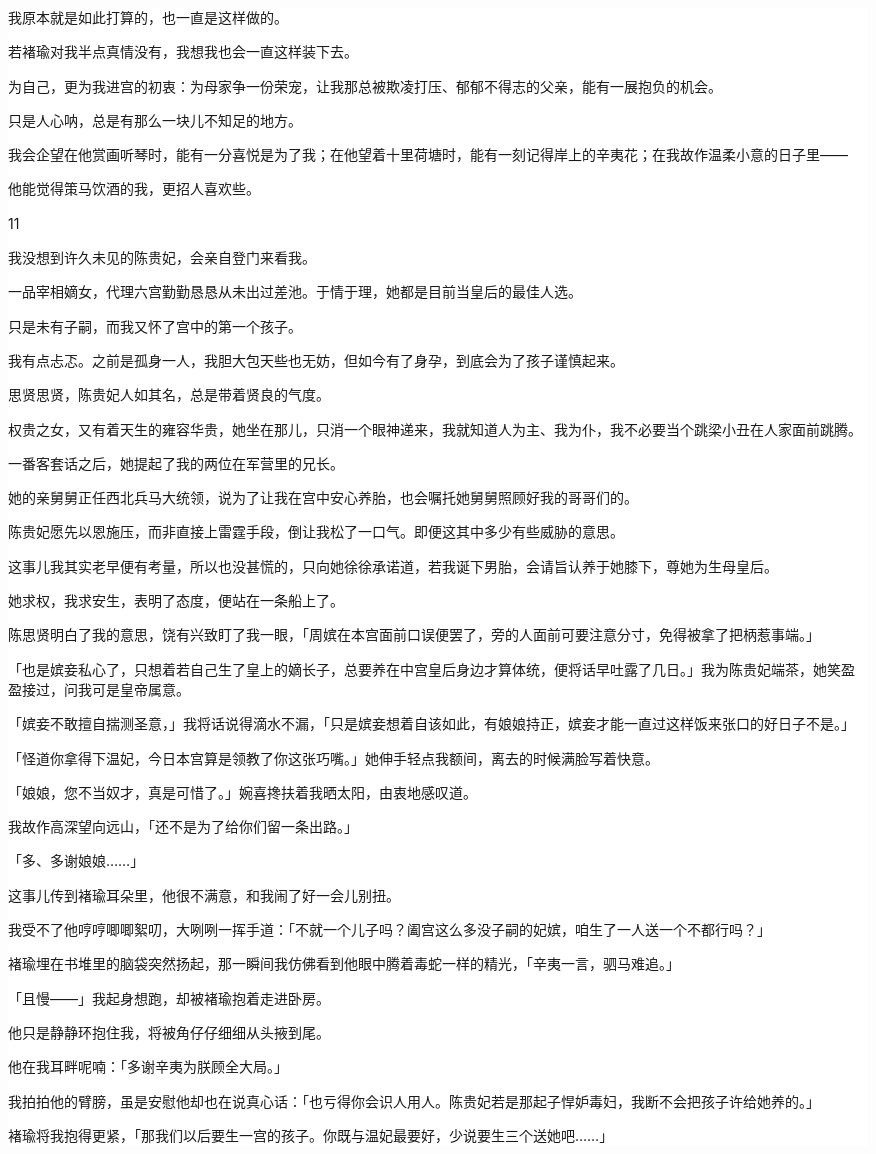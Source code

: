 我原本就是如此打算的，也一直是这样做的。

若褚瑜对我半点真情没有，我想我也会一直这样装下去。

为自己，更为我进宫的初衷：为母家争一份荣宠，让我那总被欺凌打压、郁郁不得志的父亲，能有一展抱负的机会。

只是人心呐，总是有那么一块儿不知足的地方。

我会企望在他赏画听琴时，能有一分喜悦是为了我；在他望着十里荷塘时，能有一刻记得岸上的辛夷花；在我故作温柔小意的日子里——

他能觉得策马饮酒的我，更招人喜欢些。

11

我没想到许久未见的陈贵妃，会亲自登门来看我。

一品宰相嫡女，代理六宫勤勤恳恳从未出过差池。于情于理，她都是目前当皇后的最佳人选。

只是未有子嗣，而我又怀了宫中的第一个孩子。

我有点忐忑。之前是孤身一人，我胆大包天些也无妨，但如今有了身孕，到底会为了孩子谨慎起来。

思贤思贤，陈贵妃人如其名，总是带着贤良的气度。

权贵之女，又有着天生的雍容华贵，她坐在那儿，只消一个眼神递来，我就知道人为主、我为仆，我不必要当个跳梁小丑在人家面前跳腾。

一番客套话之后，她提起了我的两位在军营里的兄长。

她的亲舅舅正任西北兵马大统领，说为了让我在宫中安心养胎，也会嘱托她舅舅照顾好我的哥哥们的。

陈贵妃愿先以恩施压，而非直接上雷霆手段，倒让我松了一口气。即便这其中多少有些威胁的意思。

这事儿我其实老早便有考量，所以也没甚慌的，只向她徐徐承诺道，若我诞下男胎，会请旨认养于她膝下，尊她为生母皇后。

她求权，我求安生，表明了态度，便站在一条船上了。

陈思贤明白了我的意思，饶有兴致盯了我一眼，「周嫔在本宫面前口误便罢了，旁的人面前可要注意分寸，免得被拿了把柄惹事端。」

「也是嫔妾私心了，只想着若自己生了皇上的嫡长子，总要养在中宫皇后身边才算体统，便将话早吐露了几日。」我为陈贵妃端茶，她笑盈盈接过，问我可是皇帝属意。

「嫔妾不敢擅自揣测圣意，」我将话说得滴水不漏，「只是嫔妾想着自该如此，有娘娘持正，嫔妾才能一直过这样饭来张口的好日子不是。」

「怪道你拿得下温妃，今日本宫算是领教了你这张巧嘴。」她伸手轻点我额间，离去的时候满脸写着快意。

「娘娘，您不当奴才，真是可惜了。」婉喜搀扶着我晒太阳，由衷地感叹道。

我故作高深望向远山，「还不是为了给你们留一条出路。」

「多、多谢娘娘……」

这事儿传到褚瑜耳朵里，他很不满意，和我闹了好一会儿别扭。

我受不了他哼哼唧唧絮叨，大咧咧一挥手道：「不就一个儿子吗？阖宫这么多没子嗣的妃嫔，咱生了一人送一个不都行吗？」

褚瑜埋在书堆里的脑袋突然扬起，那一瞬间我仿佛看到他眼中腾着毒蛇一样的精光，「辛夷一言，驷马难追。」

「且慢——」我起身想跑，却被褚瑜抱着走进卧房。

他只是静静环抱住我，将被角仔仔细细从头掖到尾。

他在我耳畔呢喃：「多谢辛夷为朕顾全大局。」

我拍拍他的臂膀，虽是安慰他却也在说真心话：「也亏得你会识人用人。陈贵妃若是那起子悍妒毒妇，我断不会把孩子许给她养的。」

褚瑜将我抱得更紧，「那我们以后要生一宫的孩子。你既与温妃最要好，少说要生三个送她吧……」
